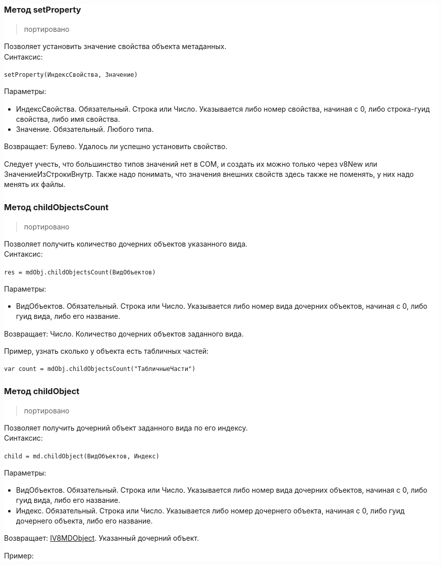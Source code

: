 ### Метод setProperty
> портировано

Позволяет установить значение свойства объекта метаданных.  
Синтаксис:

    setProperty(ИндексСвойства, Значение)

Параметры:

  - ИндексСвойства. Обязательный. Строка или Число. Указывается либо номер свойства, начиная с 0,
    либо строка-гуид свойства, либо имя свойства.
  - Значение. Обязательный. Любого типа.

Возвращает: Булево. Удалось ли успешно установить свойство.

Следует учесть, что большинство типов значений нет в COM, и создать их можно только
через v8New или ЗначениеИзСтрокиВнутр. Также надо понимать, что значения внешних свойств
здесь также не поменять, у них надо менять их файлы.

### Метод childObjectsCount
> портировано

Позволяет получить количество дочерних объектов указанного вида.  
Синтаксис:

    res = mdObj.childObjectsCount(ВидОбъектов)

Параметры:

  - ВидОбъектов. Обязательный. Строка или Число.  Указывается либо номер вида дочерних объектов,
    начиная с 0, либо гуид вида, либо его название.

Возвращает: Число. Количество дочерних объектов заданного вида.

Пример, узнать сколько у объекта есть табличных частей:

	var count = mdObj.childObjectsCount("ТабличныеЧасти")

### Метод childObject
> портировано

Позволяет получить дочерний объект заданного вида по его индексу.  
Синтаксис:

    child = md.childObject(ВидОбъектов, Индекс)

Параметры:

  - ВидОбъектов. Обязательный. Строка или Число.  Указывается либо номер вида дочерних объектов,
    начиная с 0, либо гуид вида, либо его название.
  - Индекс. Обязательный. Строка или Число.  Указывается либо номер дочернего объекта,
    начиная с 0, либо гуид дочернего объекта, либо его название.


Возвращает: [IV8MDObject](#IV8MDObject). Указанный дочерний объект.

Пример:
